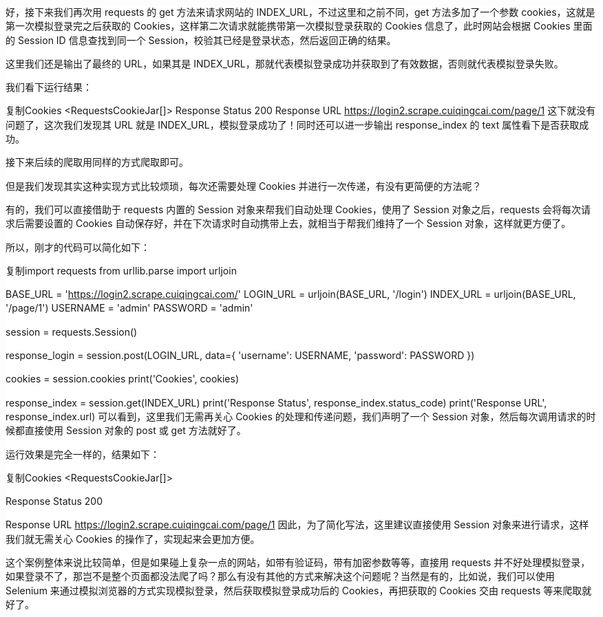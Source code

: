 好，接下来我们再次用 requests 的 get 方法来请求网站的 INDEX_URL，不过这里和之前不同，get 方法多加了一个参数 cookies，这就是第一次模拟登录完之后获取的 Cookies，这样第二次请求就能携带第一次模拟登录获取的 Cookies 信息了，此时网站会根据 Cookies 里面的 Session ID 信息查找到同一个 Session，校验其已经是登录状态，然后返回正确的结果。

这里我们还是输出了最终的 URL，如果其是 INDEX_URL，那就代表模拟登录成功并获取到了有效数据，否则就代表模拟登录失败。

我们看下运行结果：

复制Cookies <RequestsCookieJar[<Cookie sessionid=psnu8ij69f0ltecd5wasccyzc6ud41tc for login2.scrape.cuiqingcai.com/>]>
Response Status 200
Response URL https://login2.scrape.cuiqingcai.com/page/1
这下就没有问题了，这次我们发现其 URL 就是 INDEX_URL，模拟登录成功了！同时还可以进一步输出 response_index 的 text 属性看下是否获取成功。

接下来后续的爬取用同样的方式爬取即可。

但是我们发现其实这种实现方式比较烦琐，每次还需要处理 Cookies 并进行一次传递，有没有更简便的方法呢？

有的，我们可以直接借助于 requests 内置的 Session 对象来帮我们自动处理 Cookies，使用了 Session 对象之后，requests 会将每次请求后需要设置的 Cookies 自动保存好，并在下次请求时自动携带上去，就相当于帮我们维持了一个 Session 对象，这样就更方便了。

所以，刚才的代码可以简化如下：

复制import requests
from urllib.parse import urljoin

BASE_URL = 'https://login2.scrape.cuiqingcai.com/'
LOGIN_URL = urljoin(BASE_URL, '/login')
INDEX_URL = urljoin(BASE_URL, '/page/1')
USERNAME = 'admin'
PASSWORD = 'admin'

session = requests.Session()

response_login = session.post(LOGIN_URL, data={
   'username': USERNAME,
   'password': PASSWORD
})

cookies = session.cookies
print('Cookies', cookies)

response_index = session.get(INDEX_URL)
print('Response Status', response_index.status_code)
print('Response URL', response_index.url)
可以看到，这里我们无需再关心 Cookies 的处理和传递问题，我们声明了一个 Session 对象，然后每次调用请求的时候都直接使用 Session 对象的 post 或 get 方法就好了。

运行效果是完全一样的，结果如下：

复制Cookies <RequestsCookieJar[<Cookie sessionid=ssngkl4i7en9vm73bb36hxif05k10k13 for login2.scrape.cuiqingcai.com/>]>

Response Status 200

Response URL https://login2.scrape.cuiqingcai.com/page/1
因此，为了简化写法，这里建议直接使用 Session 对象来进行请求，这样我们就无需关心 Cookies 的操作了，实现起来会更加方便。

这个案例整体来说比较简单，但是如果碰上复杂一点的网站，如带有验证码，带有加密参数等等，直接用 requests 并不好处理模拟登录，如果登录不了，那岂不是整个页面都没法爬了吗？那么有没有其他的方式来解决这个问题呢？当然是有的，比如说，我们可以使用 Selenium 来通过模拟浏览器的方式实现模拟登录，然后获取模拟登录成功后的 Cookies，再把获取的 Cookies 交由 requests 等来爬取就好了。
